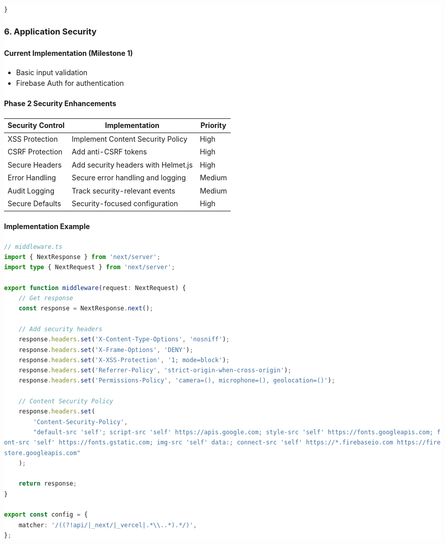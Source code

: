 ```terraform
}
```

### 6. Application Security

#### Current Implementation (Milestone 1)

- Basic input validation
- Firebase Auth for authentication

#### Phase 2 Security Enhancements

| Security Control | Implementation                      | Priority |
| ---------------- | ----------------------------------- | -------- |
| XSS Protection   | Implement Content Security Policy   | High     |
| CSRF Protection  | Add anti-CSRF tokens                | High     |
| Secure Headers   | Add security headers with Helmet.js | High     |
| Error Handling   | Secure error handling and logging   | Medium   |
| Audit Logging    | Track security-relevant events      | Medium   |
| Secure Defaults  | Security-focused configuration      | High     |

#### Implementation Example

```typescript
// middleware.ts
import { NextResponse } from 'next/server';
import type { NextRequest } from 'next/server';

export function middleware(request: NextRequest) {
	// Get response
	const response = NextResponse.next();

	// Add security headers
	response.headers.set('X-Content-Type-Options', 'nosniff');
	response.headers.set('X-Frame-Options', 'DENY');
	response.headers.set('X-XSS-Protection', '1; mode=block');
	response.headers.set('Referrer-Policy', 'strict-origin-when-cross-origin');
	response.headers.set('Permissions-Policy', 'camera=(), microphone=(), geolocation=()');

	// Content Security Policy
	response.headers.set(
		'Content-Security-Policy',
		"default-src 'self'; script-src 'self' https://apis.google.com; style-src 'self' https://fonts.googleapis.com; font-src 'self' https://fonts.gstatic.com; img-src 'self' data:; connect-src 'self' https://*.firebaseio.com https://firestore.googleapis.com"
	);

	return response;
}

export const config = {
	matcher: '/((?!api/|_next/|_vercel|.*\\..*).*/)',
};
```
